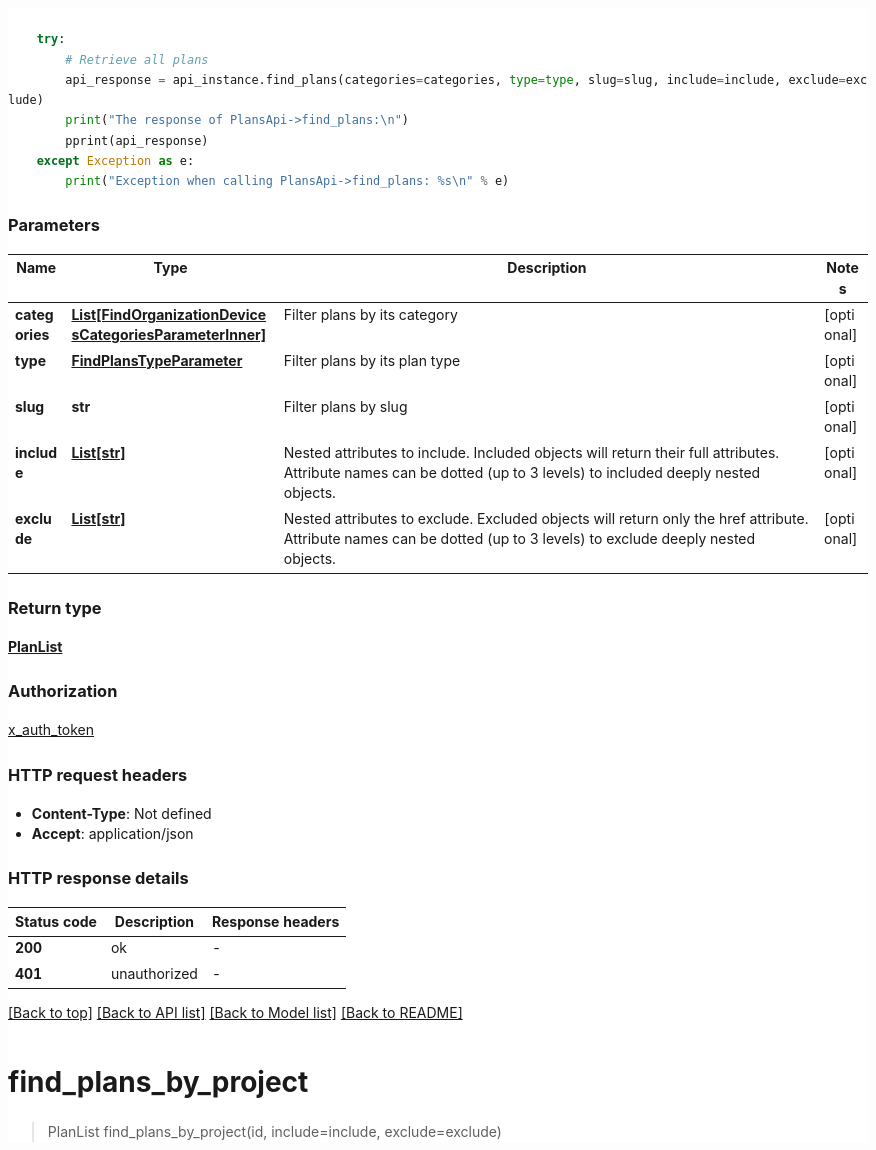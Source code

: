 ```python

    try:
        # Retrieve all plans
        api_response = api_instance.find_plans(categories=categories, type=type, slug=slug, include=include, exclude=exclude)
        print("The response of PlansApi->find_plans:\n")
        pprint(api_response)
    except Exception as e:
        print("Exception when calling PlansApi->find_plans: %s\n" % e)
```



### Parameters


Name | Type | Description  | Notes
------------- | ------------- | ------------- | -------------
 **categories** | [**List[FindOrganizationDevicesCategoriesParameterInner]**](FindOrganizationDevicesCategoriesParameterInner.md)| Filter plans by its category | [optional] 
 **type** | [**FindPlansTypeParameter**](.md)| Filter plans by its plan type | [optional] 
 **slug** | **str**| Filter plans by slug | [optional] 
 **include** | [**List[str]**](str.md)| Nested attributes to include. Included objects will return their full attributes. Attribute names can be dotted (up to 3 levels) to included deeply nested objects. | [optional] 
 **exclude** | [**List[str]**](str.md)| Nested attributes to exclude. Excluded objects will return only the href attribute. Attribute names can be dotted (up to 3 levels) to exclude deeply nested objects. | [optional] 

### Return type

[**PlanList**](PlanList.md)

### Authorization

[x_auth_token](../README.md#x_auth_token)

### HTTP request headers

 - **Content-Type**: Not defined
 - **Accept**: application/json

### HTTP response details

| Status code | Description | Response headers |
|-------------|-------------|------------------|
**200** | ok |  -  |
**401** | unauthorized |  -  |

[[Back to top]](#) [[Back to API list]](../README.md#documentation-for-api-endpoints) [[Back to Model list]](../README.md#documentation-for-models) [[Back to README]](../README.md)
# **find_plans_by_project**
> PlanList find_plans_by_project(id, include=include, exclude=exclude)

